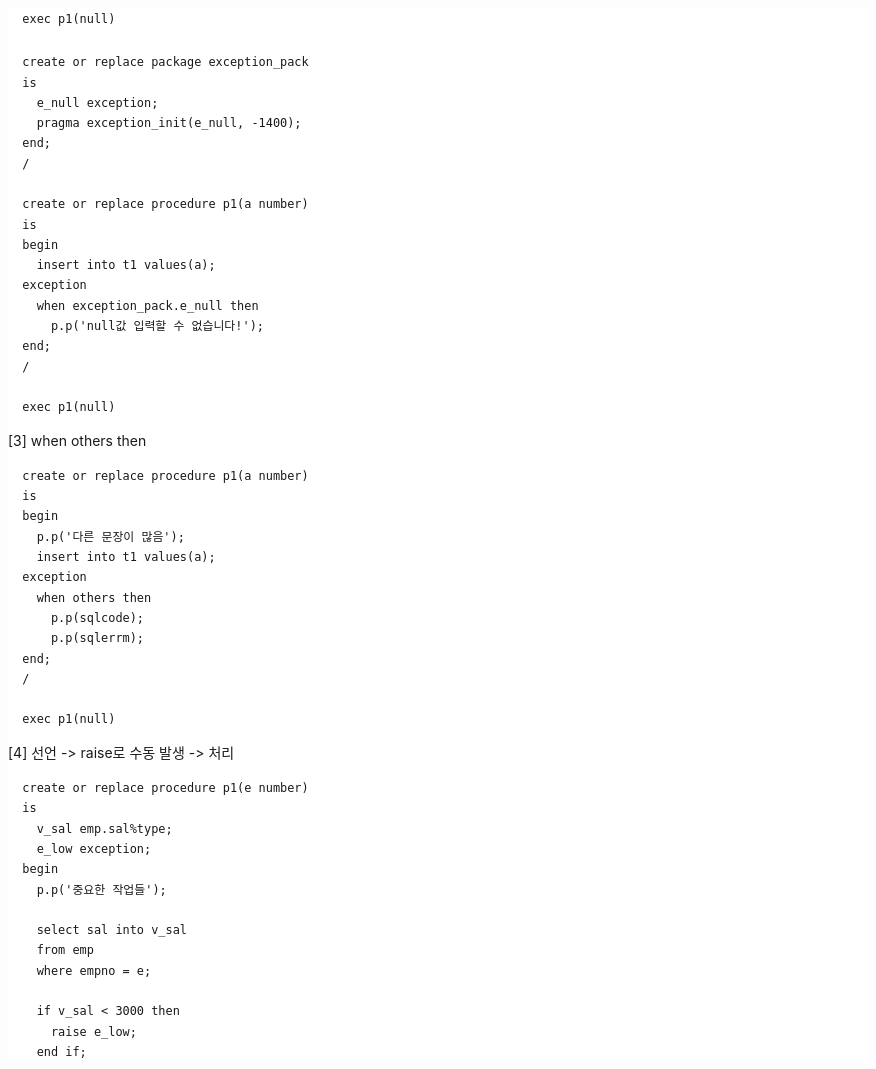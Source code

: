       exec p1(null)

### 

      create or replace package exception_pack
      is
        e_null exception;
        pragma exception_init(e_null, -1400);
      end;
      /
    
      create or replace procedure p1(a number)
      is
      begin
        insert into t1 values(a);
      exception
        when exception_pack.e_null then
          p.p('null값 입력할 수 없습니다!');
      end;
      /
    
      exec p1(null)

[3] when others then

      create or replace procedure p1(a number)
      is
      begin
        p.p('다른 문장이 많음');
        insert into t1 values(a);
      exception
        when others then
          p.p(sqlcode);
          p.p(sqlerrm);
      end;
      /
    
      exec p1(null)

[4] 선언 -> raise로 수동 발생 -> 처리

      create or replace procedure p1(e number)
      is
        v_sal emp.sal%type;
        e_low exception;
      begin
        p.p('중요한 작업들');
    
        select sal into v_sal
        from emp
        where empno = e;
    
        if v_sal < 3000 then
          raise e_low;
        end if;
    